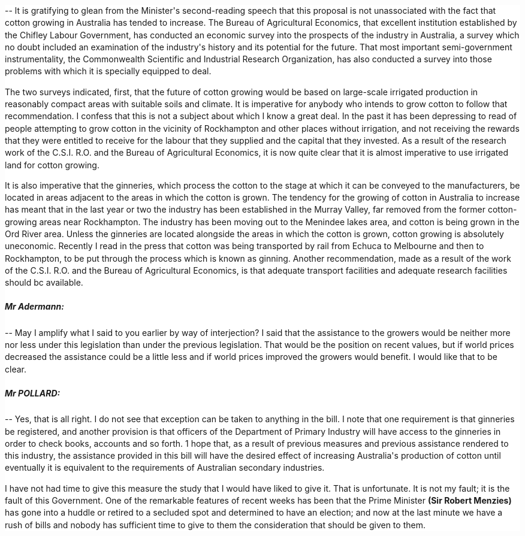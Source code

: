--  lt is gratifying to glean from the Minister's second-reading speech that this proposal is not unassociated with the fact that cotton growing in Australia has tended to increase. The Bureau of Agricultural Economics, that excellent institution established by the Chifley Labour Government, has conducted an economic survey into the prospects of the industry in Australia, a survey which no doubt included an examination of the industry's history and its potential for the future. That most important semi-government instrumentality, the Commonwealth Scientific and Industrial Research Organization, has also conducted a survey into those problems with which it is specially equipped to deal. 

The two surveys indicated, first, that the future of cotton growing would be based on large-scale irrigated production in reasonably compact areas with suitable soils and climate. It is imperative for anybody who intends to grow cotton to follow that recommendation. I confess that this is not a subject about which I know a great deal. In the past it has been depressing to read of people attempting to grow cotton in the vicinity of Rockhampton and other places without irrigation, and not receiving the rewards that they were entitled to receive for the labour that they supplied and the capital that they invested. As a result of the research work of the C.S.I. R.O. and the Bureau of Agricultural Economics, it is now quite clear that it is almost imperative to use irrigated land for cotton growing. 

It is also imperative that the ginneries, which process the cotton to the stage at which it can be conveyed to the manufacturers, be located in areas adjacent to the areas in which the cotton is grown. The tendency for the growing of cotton in Australia to increase has meant that in the last year or two the industry has been established in the Murray Valley, far removed from the former cotton-growing areas near Rockhampton. The industry has been moving out to the Menindee lakes area, and cotton is being grown in the Ord River area. Unless the ginneries are located alongside the areas in which the cotton is grown, cotton growing is absolutely uneconomic. Recently I read in the press that cotton was being transported by rail from Echuca to Melbourne and then to Rockhampton, to be put through the process which is known as ginning. Another recommendation, made as a result of the work of the C.S.I. R.O. and the Bureau of Agricultural Economics, is that adequate transport facilities and adequate research facilities should bc available. 

##### Mr Adermann:

--  May I amplify what I said to you earlier by way of interjection? I said that the assistance to the growers would be neither more nor less under this legislation than under the previous legislation. That would be the position on recent values, but if world prices decreased the assistance could be a little less and if world prices improved the growers would benefit. I would like that to be clear. 

##### Mr POLLARD:

-- Yes, that is all right. I do not see that exception can be taken to anything in the bill. I note that one requirement is that ginneries be registered, and another provision is that officers of the Department of Primary Industry will have access to the ginneries in order to check books, accounts and so forth. 1 hope that, as a result of previous measures and previous assistance rendered to this industry, the assistance provided in this bill will have the desired effect of increasing Australia's production of cotton until eventually it is equivalent to the requirements of Australian secondary industries. 

I have not had time to give this measure the study that I would have liked to give it. That is unfortunate. It is not my fault; it is the fault of this Government. One of the remarkable features of recent weeks has been that the Prime Minister  **(Sir Robert Menzies)**  has gone into a huddle or retired to a secluded spot and determined to have an election; and now at the last minute we have a rush of bills and nobody has sufficient time to give to them the consideration that should be given to them. 
